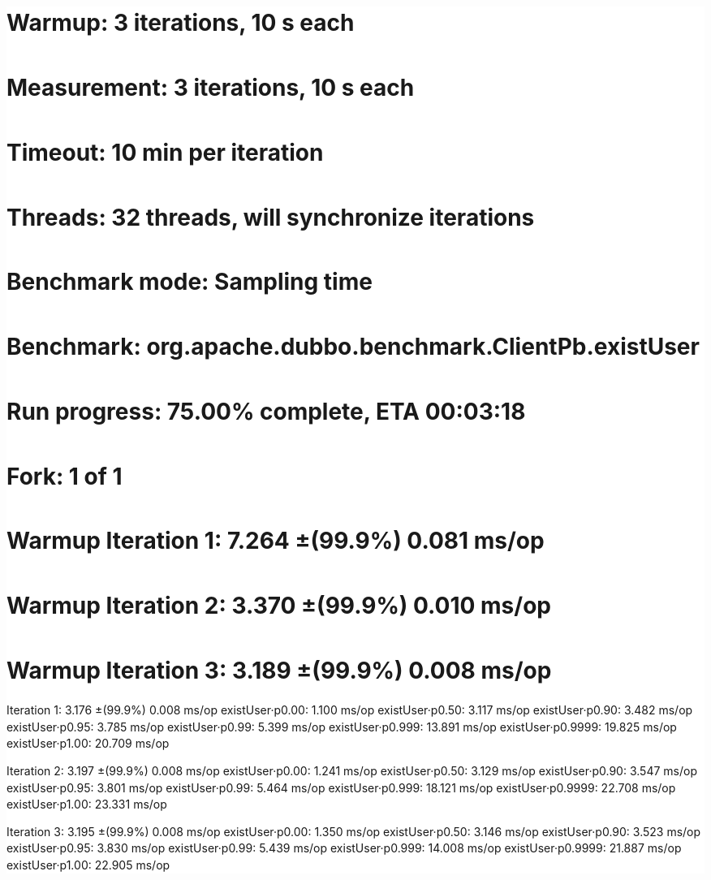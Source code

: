 # Warmup: 3 iterations, 10 s each
# Measurement: 3 iterations, 10 s each
# Timeout: 10 min per iteration
# Threads: 32 threads, will synchronize iterations
# Benchmark mode: Sampling time
# Benchmark: org.apache.dubbo.benchmark.ClientPb.existUser

# Run progress: 75.00% complete, ETA 00:03:18
# Fork: 1 of 1
# Warmup Iteration   1: 7.264 ±(99.9%) 0.081 ms/op
# Warmup Iteration   2: 3.370 ±(99.9%) 0.010 ms/op
# Warmup Iteration   3: 3.189 ±(99.9%) 0.008 ms/op
Iteration   1: 3.176 ±(99.9%) 0.008 ms/op
                 existUser·p0.00:   1.100 ms/op
                 existUser·p0.50:   3.117 ms/op
                 existUser·p0.90:   3.482 ms/op
                 existUser·p0.95:   3.785 ms/op
                 existUser·p0.99:   5.399 ms/op
                 existUser·p0.999:  13.891 ms/op
                 existUser·p0.9999: 19.825 ms/op
                 existUser·p1.00:   20.709 ms/op

Iteration   2: 3.197 ±(99.9%) 0.008 ms/op
                 existUser·p0.00:   1.241 ms/op
                 existUser·p0.50:   3.129 ms/op
                 existUser·p0.90:   3.547 ms/op
                 existUser·p0.95:   3.801 ms/op
                 existUser·p0.99:   5.464 ms/op
                 existUser·p0.999:  18.121 ms/op
                 existUser·p0.9999: 22.708 ms/op
                 existUser·p1.00:   23.331 ms/op

Iteration   3: 3.195 ±(99.9%) 0.008 ms/op
                 existUser·p0.00:   1.350 ms/op
                 existUser·p0.50:   3.146 ms/op
                 existUser·p0.90:   3.523 ms/op
                 existUser·p0.95:   3.830 ms/op
                 existUser·p0.99:   5.439 ms/op
                 existUser·p0.999:  14.008 ms/op
                 existUser·p0.9999: 21.887 ms/op
                 existUser·p1.00:   22.905 ms/op
